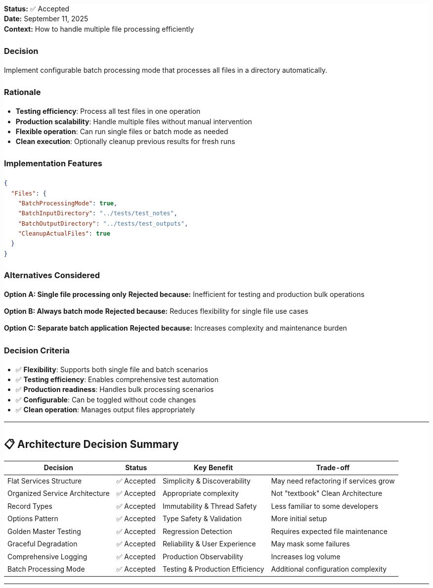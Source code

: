 **Status:** ✅ Accepted  
**Date:** September 11, 2025  
**Context:** How to handle multiple file processing efficiently

### Decision
Implement configurable batch processing mode that processes all files in a directory automatically.

### Rationale
- **Testing efficiency**: Process all test files in one operation
- **Production scalability**: Handle multiple files without manual intervention
- **Flexible operation**: Can run single files or batch mode as needed
- **Clean execution**: Optionally cleanup previous results for fresh runs

### Implementation Features
```json
{
  "Files": {
    "BatchProcessingMode": true,
    "BatchInputDirectory": "../tests/test_notes",
    "BatchOutputDirectory": "../tests/test_outputs", 
    "CleanupActualFiles": true
  }
}
```

### Alternatives Considered
**Option A: Single file processing only**
**Rejected because:** Inefficient for testing and production bulk operations

**Option B: Always batch mode**
**Rejected because:** Reduces flexibility for single file use cases

**Option C: Separate batch application**
**Rejected because:** Increases complexity and maintenance burden

### Decision Criteria
- ✅ **Flexibility**: Supports both single file and batch scenarios
- ✅ **Testing efficiency**: Enables comprehensive test automation
- ✅ **Production readiness**: Handles bulk processing scenarios
- ✅ **Configurable**: Can be toggled without code changes
- ✅ **Clean operation**: Manages output files appropriately

---

## 📋 **Architecture Decision Summary**

| Decision | Status | Key Benefit | Trade-off |
|----------|--------|-------------|-----------|
| Flat Services Structure | ✅ Accepted | Simplicity & Discoverability | May need refactoring if services grow |
| Organized Service Architecture | ✅ Accepted | Appropriate complexity | Not "textbook" Clean Architecture |
| Record Types | ✅ Accepted | Immutability & Thread Safety | Less familiar to some developers |
| Options Pattern | ✅ Accepted | Type Safety & Validation | More initial setup |
| Golden Master Testing | ✅ Accepted | Regression Detection | Requires expected file maintenance |
| Graceful Degradation | ✅ Accepted | Reliability & User Experience | May mask some failures |
| Comprehensive Logging | ✅ Accepted | Production Observability | Increases log volume |
| Batch Processing Mode | ✅ Accepted | Testing & Production Efficiency | Additional configuration complexity |

---